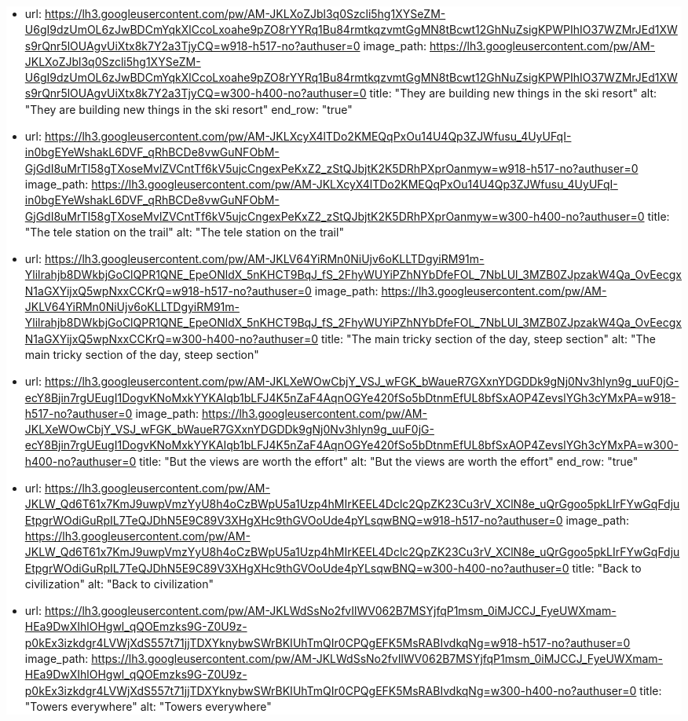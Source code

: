   - url: https://lh3.googleusercontent.com/pw/AM-JKLXoZJbl3q0Szcli5hg1XYSeZM-U6gI9dzUmOL6zJwBDCmYqkXlCcoLxoahe9pZO8rYYRq1Bu84rmtkqzvmtGgMN8tBcwt12GhNuZsigKPWPIhIO37WZMrJEd1XWs9rQnr5lOUAgvUiXtx8k7Y2a3TjyCQ=w918-h517-no?authuser=0
    image_path: https://lh3.googleusercontent.com/pw/AM-JKLXoZJbl3q0Szcli5hg1XYSeZM-U6gI9dzUmOL6zJwBDCmYqkXlCcoLxoahe9pZO8rYYRq1Bu84rmtkqzvmtGgMN8tBcwt12GhNuZsigKPWPIhIO37WZMrJEd1XWs9rQnr5lOUAgvUiXtx8k7Y2a3TjyCQ=w300-h400-no?authuser=0
    title: "They are building new things in the ski resort"
    alt: "They are building new things in the ski resort"
    end_row: "true"

  - url: https://lh3.googleusercontent.com/pw/AM-JKLXcyX4lTDo2KMEQqPxOu14U4Qp3ZJWfusu_4UyUFqI-in0bgEYeWshakL6DVF_qRhBCDe8vwGuNFObM-GjGdI8uMrTI58gTXoseMvlZVCntTf6kV5ujcCngexPeKxZ2_zStQJbjtK2K5DRhPXprOanmyw=w918-h517-no?authuser=0
    image_path: https://lh3.googleusercontent.com/pw/AM-JKLXcyX4lTDo2KMEQqPxOu14U4Qp3ZJWfusu_4UyUFqI-in0bgEYeWshakL6DVF_qRhBCDe8vwGuNFObM-GjGdI8uMrTI58gTXoseMvlZVCntTf6kV5ujcCngexPeKxZ2_zStQJbjtK2K5DRhPXprOanmyw=w300-h400-no?authuser=0
    title: "The tele station on the trail"
    alt: "The tele station on the trail"

  - url: https://lh3.googleusercontent.com/pw/AM-JKLV64YiRMn0NiUjv6oKLLTDgyiRM91m-Ylilrahjb8DWkbjGoClQPR1QNE_EpeONldX_5nKHCT9BqJ_fS_2FhyWUYiPZhNYbDfeFOL_7NbLUl_3MZB0ZJpzakW4Qa_OvEecgxN1aGXYijxQ5wpNxxCCKrQ=w918-h517-no?authuser=0
    image_path: https://lh3.googleusercontent.com/pw/AM-JKLV64YiRMn0NiUjv6oKLLTDgyiRM91m-Ylilrahjb8DWkbjGoClQPR1QNE_EpeONldX_5nKHCT9BqJ_fS_2FhyWUYiPZhNYbDfeFOL_7NbLUl_3MZB0ZJpzakW4Qa_OvEecgxN1aGXYijxQ5wpNxxCCKrQ=w300-h400-no?authuser=0
    title: "The main tricky section of the day, steep section"
    alt: "The main tricky section of the day, steep section"

  - url: https://lh3.googleusercontent.com/pw/AM-JKLXeWOwCbjY_VSJ_wFGK_bWaueR7GXxnYDGDDk9gNj0Nv3hlyn9g_uuF0jG-ecY8Bjin7rgUEugI1DogvKNoMxkYYKAIqb1bLFJ4K5nZaF4AqnOGYe420fSo5bDtnmEfUL8bfSxAOP4ZevslYGh3cYMxPA=w918-h517-no?authuser=0
    image_path: https://lh3.googleusercontent.com/pw/AM-JKLXeWOwCbjY_VSJ_wFGK_bWaueR7GXxnYDGDDk9gNj0Nv3hlyn9g_uuF0jG-ecY8Bjin7rgUEugI1DogvKNoMxkYYKAIqb1bLFJ4K5nZaF4AqnOGYe420fSo5bDtnmEfUL8bfSxAOP4ZevslYGh3cYMxPA=w300-h400-no?authuser=0
    title: "But the views are worth the effort"
    alt: "But the views are worth the effort"
    end_row: "true"

  - url: https://lh3.googleusercontent.com/pw/AM-JKLW_Qd6T61x7KmJ9uwpVmzYyU8h4oCzBWpU5a1Uzp4hMIrKEEL4Dclc2QpZK23Cu3rV_XClN8e_uQrGgoo5pkLIrFYwGqFdjuEtpgrWOdiGuRpIL7TeQJDhN5E9C89V3XHgXHc9thGVOoUde4pYLsqwBNQ=w918-h517-no?authuser=0
    image_path: https://lh3.googleusercontent.com/pw/AM-JKLW_Qd6T61x7KmJ9uwpVmzYyU8h4oCzBWpU5a1Uzp4hMIrKEEL4Dclc2QpZK23Cu3rV_XClN8e_uQrGgoo5pkLIrFYwGqFdjuEtpgrWOdiGuRpIL7TeQJDhN5E9C89V3XHgXHc9thGVOoUde4pYLsqwBNQ=w300-h400-no?authuser=0
    title: "Back to civilization"
    alt: "Back to civilization"

  - url: https://lh3.googleusercontent.com/pw/AM-JKLWdSsNo2fvIlWV062B7MSYjfqP1msm_0iMJCCJ_FyeUWXmam-HEa9DwXIhlOHgwl_qQOEmzks9G-Z0U9z-p0kEx3izkdgr4LVWjXdS557t71jjTDXYknybwSWrBKIUhTmQIr0CPQgEFK5MsRABIvdkqNg=w918-h517-no?authuser=0
    image_path: https://lh3.googleusercontent.com/pw/AM-JKLWdSsNo2fvIlWV062B7MSYjfqP1msm_0iMJCCJ_FyeUWXmam-HEa9DwXIhlOHgwl_qQOEmzks9G-Z0U9z-p0kEx3izkdgr4LVWjXdS557t71jjTDXYknybwSWrBKIUhTmQIr0CPQgEFK5MsRABIvdkqNg=w300-h400-no?authuser=0
    title: "Towers everywhere"
    alt: "Towers everywhere"
